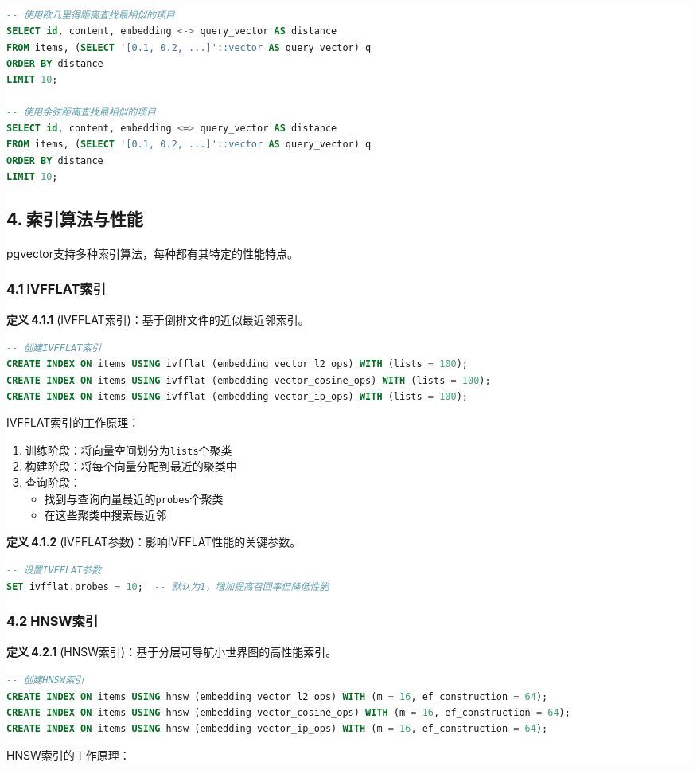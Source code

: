 ```sql
-- 使用欧几里得距离查找最相似的项目
SELECT id, content, embedding <-> query_vector AS distance
FROM items, (SELECT '[0.1, 0.2, ...]'::vector AS query_vector) q
ORDER BY distance
LIMIT 10;

-- 使用余弦距离查找最相似的项目
SELECT id, content, embedding <=> query_vector AS distance
FROM items, (SELECT '[0.1, 0.2, ...]'::vector AS query_vector) q
ORDER BY distance
LIMIT 10;
```

## 4. 索引算法与性能

pgvector支持多种索引算法，每种都有其特定的性能特点。

### 4.1 IVFFLAT索引

**定义 4.1.1** (IVFFLAT索引)：基于倒排文件的近似最近邻索引。

```sql
-- 创建IVFFLAT索引
CREATE INDEX ON items USING ivfflat (embedding vector_l2_ops) WITH (lists = 100);
CREATE INDEX ON items USING ivfflat (embedding vector_cosine_ops) WITH (lists = 100);
CREATE INDEX ON items USING ivfflat (embedding vector_ip_ops) WITH (lists = 100);
```

IVFFLAT索引的工作原理：

1. 训练阶段：将向量空间划分为`lists`个聚类
2. 构建阶段：将每个向量分配到最近的聚类中
3. 查询阶段：
   - 找到与查询向量最近的`probes`个聚类
   - 在这些聚类中搜索最近邻

**定义 4.1.2** (IVFFLAT参数)：影响IVFFLAT性能的关键参数。

```sql
-- 设置IVFFLAT参数
SET ivfflat.probes = 10;  -- 默认为1，增加提高召回率但降低性能
```

### 4.2 HNSW索引

**定义 4.2.1** (HNSW索引)：基于分层可导航小世界图的高性能索引。

```sql
-- 创建HNSW索引
CREATE INDEX ON items USING hnsw (embedding vector_l2_ops) WITH (m = 16, ef_construction = 64);
CREATE INDEX ON items USING hnsw (embedding vector_cosine_ops) WITH (m = 16, ef_construction = 64);
CREATE INDEX ON items USING hnsw (embedding vector_ip_ops) WITH (m = 16, ef_construction = 64);
```

HNSW索引的工作原理：
